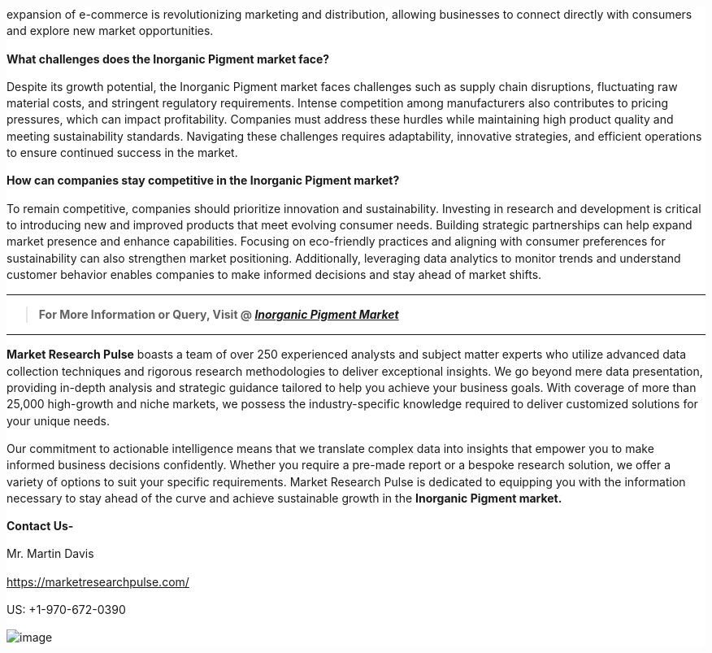 expansion of e-commerce is revolutionizing marketing and distribution, allowing businesses to connect directly with consumers and explore new market opportunities.</p><p><strong>What challenges does the Inorganic Pigment market face?</strong></p><p>Despite its growth potential, the Inorganic Pigment market faces challenges such as supply chain disruptions, fluctuating raw material costs, and stringent regulatory requirements. Intense competition among manufacturers also contributes to pricing pressures, which can impact profitability. Companies must address these hurdles while maintaining high product quality and meeting sustainability standards. Navigating these challenges requires adaptability, innovative strategies, and efficient operations to ensure continued success in the market.</p><p><strong>How can companies stay competitive in the Inorganic Pigment market?</strong></p><p>To remain competitive, companies should prioritize innovation and sustainability. Investing in research and development is critical to introducing new and improved products that meet evolving consumer needs. Building strategic partnerships can help expand market presence and enhance capabilities. Focusing on eco-friendly practices and aligning with consumer preferences for sustainability can also strengthen market positioning. Additionally, leveraging data analytics to monitor trends and understand customer behavior enables companies to make informed decisions and stay ahead of market shifts.</p><hr /><blockquote><p><strong>For More Information or Query, Visit @&nbsp;<em><a href="https://marketresearchpulse.com/report/144810/inorganic-pigment-market?utm_source=Linkedin&utm_medium=019">Inorganic Pigment Market</a></em></strong></p></blockquote><hr /><p><strong>Market Research Pulse</strong> boasts a team of over 250 experienced analysts and subject matter experts who utilize advanced data collection techniques and rigorous research methodologies to deliver exceptional insights. We go beyond mere data presentation, providing in-depth analysis and strategic guidance tailored to help you achieve your business goals. With coverage of more than 25,000 high-growth and niche markets, we possess the industry-specific knowledge required to deliver customized solutions for your unique needs.</p><p>Our commitment to actionable intelligence means that we translate complex data into insights that empower you to make informed business decisions confidently. Whether you require a pre-made report or a bespoke research solution, we offer a variety of options to suit your specific requirements. Market Research Pulse is dedicated to equipping you with the information necessary to stay ahead of the curve and achieve sustainable growth in the <strong>Inorganic Pigment market.</strong></p><p><strong>Contact Us-</strong></p><p>Mr. Martin Davis</p><p>https://marketresearchpulse.com/</p><p>US: +1-970-672-0390</p>
![image](https://github.com/user-attachments/assets/3ea10b81-6734-49c6-8b43-ebaceb33a5ff)
